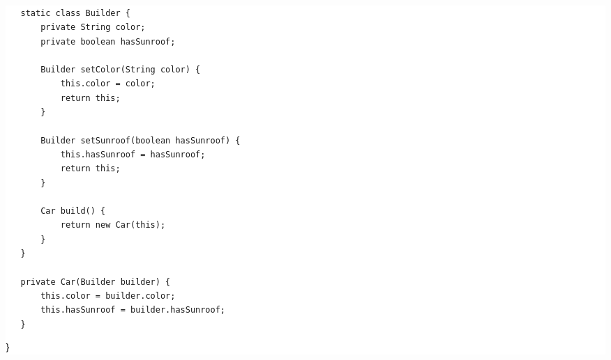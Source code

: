        static class Builder {
           private String color;
           private boolean hasSunroof;

           Builder setColor(String color) {
               this.color = color;
               return this;
           }

           Builder setSunroof(boolean hasSunroof) {
               this.hasSunroof = hasSunroof;
               return this;
           }

           Car build() {
               return new Car(this);
           }
       }

       private Car(Builder builder) {
           this.color = builder.color;
           this.hasSunroof = builder.hasSunroof;
       }
   }
   </pre>
